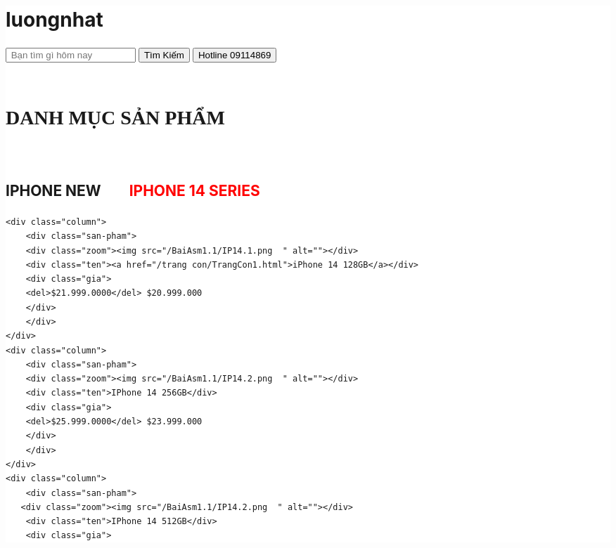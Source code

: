 # luongnhat
<!DOCTYPE html>
<html lang="en">
<head>
    <meta charset="UTF-8">
    <meta http-equiv="X-UA-Compatible" content="IE=edge">
    <meta name="viewport" content="width=device-width, initial-scale=1.0">
    <title>Document</title>
    <link rel="stylesheet" href="/BaiAsm1.1/demoAsm.css">
</head>
<body>
    <a href="/trangcon2.2/trangcon2.2.html"><img src="/BaiAsm1.1/anh dau tien.png" alt="" style="float: left;"></a>
    <form>
        <input type="text" placeholder=" Bạn tìm gì hôm nay" class="left">
        <button class="left">
         Tìm Kiếm
        </button>
        <button class="left">
        Hotline
            09114869
           </button>
    </form>
    <img src="/BaiAsm1.1/Ảnh chụp màn hình 2023-01-31 101011.png" alt="" width="1465">
    <h1 style="font-family: Cambria, Cochin, Georgia, Times, 'Times New Roman', serif;"> DANH MỤC SẢN PHẨM</h1>
    <img src="/BaiAsm1.1/sanpham1.png" alt="" class="sanpham">
    <img src="/BaiAsm1.1/sanpham2.png" alt="" class="sanpham">
    <img src="/BaiAsm1.1/sanpham3.png" alt="" class="sanpham">
    <img src="/BaiAsm1.1/sanpham4.png" alt="" class="sanpham">
    <img src="/BaiAsm1.1/sanpham5.png" alt="" class="sanpham">
    <img src="/BaiAsm1.1/sanpham6.png" alt="" class="sanpham">
    <h2>IPHONE NEW<b style="color: red; margin-left: 40px;">IPHONE 14 SERIES</b></h2> 
    
    <div class="column">
        <div class="san-pham">
        <div class="zoom"><img src="/BaiAsm1.1/IP14.1.png  " alt=""></div>
        <div class="ten"><a href="/trang con/TrangCon1.html">iPhone 14 128GB</a></div>
        <div class="gia">
        <del>$21.999.0000</del> $20.999.000
        </div>
        </div>
    </div>
    <div class="column">
        <div class="san-pham">
        <div class="zoom"><img src="/BaiAsm1.1/IP14.2.png  " alt=""></div>
        <div class="ten">IPhone 14 256GB</div>
        <div class="gia">
        <del>$25.999.0000</del> $23.999.000
        </div>
        </div>
    </div>
    <div class="column">
        <div class="san-pham">
       <div class="zoom"><img src="/BaiAsm1.1/IP14.2.png  " alt=""></div>
        <div class="ten">IPhone 14 512GB</div>
        <div class="gia">